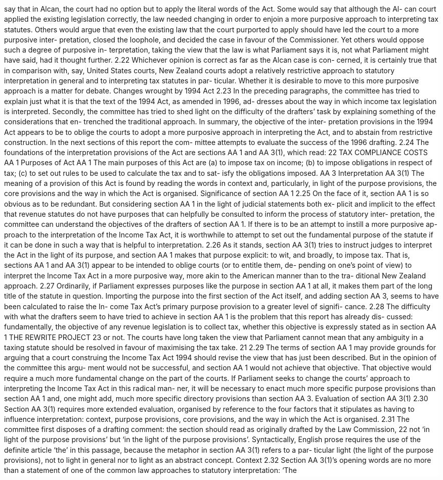 say that in Alcan, the court had no option but to apply the literal words of the Act. Some would say that although the Al- can court applied the existing legislation correctly, the law needed changing in order to enjoin a more purposive approach to interpreting tax statutes. Others would argue that even the existing law that the court purported to apply should have led the court to a more purposive inter- pretation, closed the loophole, and decided the case in favour of the Commissioner. Yet others would oppose such a degree of purposive in- terpretation, taking the view that the law is what Parliament says it is, not what Parliament might have said, had it thought further. 2.22 Whichever opinion is correct as far as the Alcan case is con- cerned, it is certainly true that in comparison with, say, United States courts, New Zealand courts adopt a relatively restrictive approach to statutory interpretation in general and to interpreting tax statutes in par- ticular. Whether it is desirable to move to this more purposive approach is a matter for debate. Changes wrought by 1994 Act 2.23 In the preceding paragraphs, the committee has tried to explain just what it is that the text of the 1994 Act, as amended in 1996, ad- dresses about the way in which income tax legislation is interpreted. Secondly, the committee has tried to shed light on the difficulty of the drafters’ task by explaining something of the considerations that en- trenched the traditional approach. In summary, the objective of the inter- pretation provisions in the 1994 Act appears to be to oblige the courts to adopt a more purposive approach in interpreting the Act, and to abstain from restrictive construction. In the next sections of this report the com- mittee attempts to evaluate the success of the 1996 drafting. 2.24 The foundations of the interpretation provisions of the Act are sections AA 1 and AA 3(1), which read: 22 TAX COMPLIANCE COSTS AA 1 Purposes of Act AA 1 The main purposes of this Act are (a) to impose tax on income; (b) to impose obligations in respect of tax; (c) to set out rules to be used to calculate the tax and to sat- isfy the obligations imposed. AA 3 Interpretation AA 3(1) The meaning of a provision of this Act is found by reading the words in context and, particularly, in light of the purpose provisions, the core provisions and the way in which the Act is organised. Significance of section AA 1 2.25 On the face of it, section AA 1 is so obvious as to be redundant. But considering section AA 1 in the light of judicial statements both ex- plicit and implicit to the effect that revenue statutes do not have purposes that can helpfully be consulted to inform the process of statutory inter- pretation, the committee can understand the objectives of the drafters of section AA 1. If there is to be an attempt to instill a more purposive ap- proach to the interpretation of the Income Tax Act, it is worthwhile to attempt to set out the fundamental purpose of the statute if it can be done in such a way that is helpful to interpretation. 2.26 As it stands, section AA 3(1) tries to instruct judges to interpret the Act in the light of its purpose, and section AA 1 makes that purpose explicit: to wit, and broadly, to impose tax. That is, sections AA 1 and AA 3(1) appear to be intended to oblige courts (or to entitle them, de- pending on one’s point of view) to interpret the Income Tax Act in a more purposive way, more akin to the American manner than to the tra- ditional New Zealand approach. 2.27 Ordinarily, if Parliament expresses purposes like the purpose in section AA 1 at all, it makes them part of the long title of the statute in question. Importing the purpose into the first section of the Act itself, and adding section AA 3, seems to have been calculated to raise the In- come Tax Act’s primary purpose provision to a greater level of signifi- cance. 2.28 The difficulty with what the drafters seem to have tried to achieve in section AA 1 is the problem that this report has already dis- cussed: fundamentally, the objective of any revenue legislation is to collect tax, whether this objective is expressly stated as in section AA 1 THE REWRITE PROJECT 23 or not. The courts have long taken the view that Parliament cannot mean that any ambiguity in a taxing statute should be resolved in favour of maximising the tax take. 21 2.29 The terms of section AA 1 may provide grounds for arguing that a court construing the Income Tax Act 1994 should revise the view that has just been described. But in the opinion of the committee this argu- ment would not be successful, and section AA 1 would not achieve that objective. That objective would require a much more fundamental change on the part of the courts. If Parliament seeks to change the courts’ approach to interpreting the Income Tax Act in this radical man- ner, it will be necessary to enact much more specific purpose provisions than section AA 1 and, one might add, much more specific directory provisions than section AA 3. Evaluation of section AA 3(1) 2.30 Section AA 3(1) requires more extended evaluation, organised by reference to the four factors that it stipulates as having to influence interpretation: context, purpose provisions, core provisions, and the way in which the Act is organised. 2.31 The committee first disposes of a drafting comment: the section should read as originally drafted by the Law Commission, 22 not ‘in light of the purpose provisions’ but ‘in the light of the purpose provisions’. Syntactically, English prose requires the use of the definite article ‘the’ in this passage, because the metaphor in section AA 3(1) refers to a par- ticular light (the light of the purpose provisions), not to light in general nor to light as an abstract concept. Context 2.32 Section AA 3(1)’s opening words are no more than a statement of one of the common law approaches to statutory interpretation: ‘The
